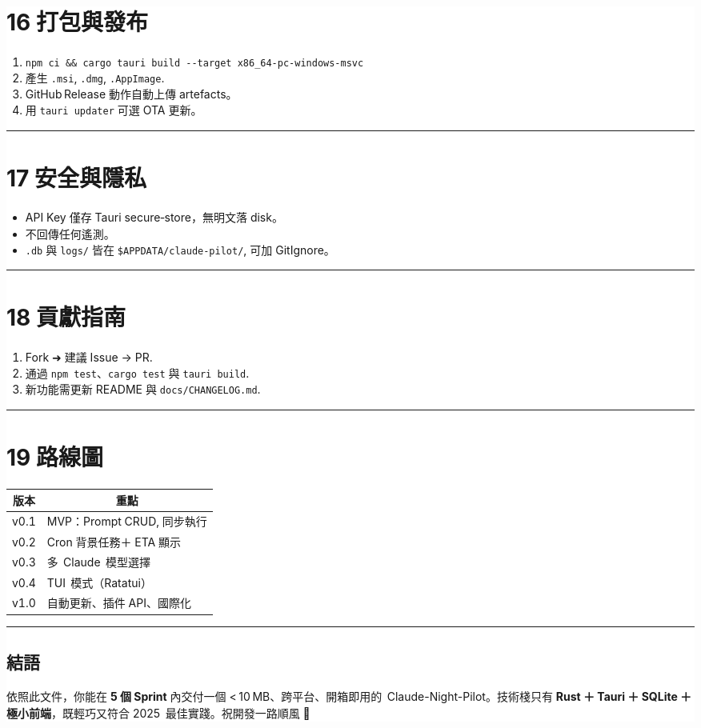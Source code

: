 
# 16 打包與發布

1. `npm ci && cargo tauri build --target x86_64-pc-windows-msvc`
2. 產生 `.msi`, `.dmg`, `.AppImage`.
3. GitHub Release 動作自動上傳 artefacts。
4. 用 `tauri updater` 可選 OTA 更新。

---

# 17 安全與隱私

- API Key 僅存 Tauri secure‑store，無明文落 disk。
- 不回傳任何遙測。
- `.db` 與 `logs/` 皆在 `$APPDATA/claude-pilot/`, 可加 GitIgnore。

---

# 18 貢獻指南

1. Fork ➜ 建議 Issue → PR.
2. 通過 `npm test`、`cargo test` 與 `tauri build`.
3. 新功能需更新 README 與 `docs/CHANGELOG.md`.

---

# 19 路線圖

| 版本 | 重點                       |
| ---- | -------------------------- |
| v0.1 | MVP：Prompt CRUD, 同步執行 |
| v0.2 | Cron 背景任務＋ ETA 顯示   |
| v0.3 | 多  Claude  模型選擇       |
| v0.4 | TUI  模式（Ratatui）       |
| v1.0 | 自動更新、插件 API、國際化 |

---

## 結語

依照此文件，你能在 **5 個 Sprint** 內交付一個 < 10 MB、跨平台、開箱即用的  Claude-Night-Pilot。技術棧只有 **Rust ＋ Tauri ＋ SQLite ＋極小前端**，既輕巧又符合 2025  最佳實踐。祝開發一路順風 🚀

[1]: https://v2.tauri.app/?utm_source=chatgpt.com "Tauri 2.0 | Tauri"
[2]: https://docs.anthropic.com/en/docs/claude-code/cli-reference?utm_source=chatgpt.com "CLI reference - Anthropic API"
[3]: https://medium.com/%40ric.kanjilal/htmx-the-javascript-killer-revolutionizing-web-development-in-2025-8dcc13a8920f?utm_source=chatgpt.com "HTMX: The JavaScript Killer Revolutionizing Web Development in ..."
[4]: https://picocss.com/?utm_source=chatgpt.com "Pico CSS • Minimal CSS Framework for semantic HTML"
[5]: https://v2.tauri.app/plugin/sql/?utm_source=chatgpt.com "SQL - Tauri"
[6]: https://crates.io/crates/tokio-cron-scheduler?utm_source=chatgpt.com "tokio-cron-scheduler - crates.io: Rust Package Registry"
[7]: https://docs.anthropic.com/en/docs/agents/claude-code/introduction?utm_source=chatgpt.com "Claude Code overview - Anthropic API"
